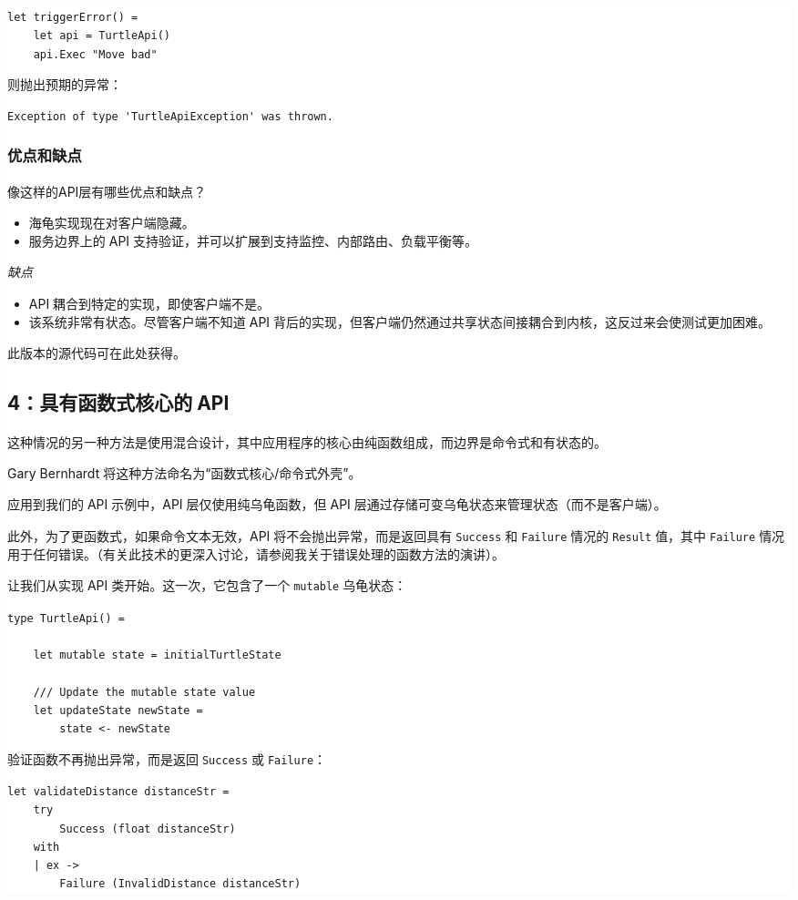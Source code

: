 ```F#
let triggerError() =
    let api = TurtleApi()
    api.Exec "Move bad"
```

则抛出预期的异常：

```
Exception of type 'TurtleApiException' was thrown.
```

### 优点和缺点

像这样的API层有哪些优点和缺点？

- 海龟实现现在对客户端隐藏。
- 服务边界上的 API 支持验证，并可以扩展到支持监控、内部路由、负载平衡等。

*缺点*

- API 耦合到特定的实现，即使客户端不是。
- 该系统非常有状态。尽管客户端不知道 API 背后的实现，但客户端仍然通过共享状态间接耦合到内核，这反过来会使测试更加困难。

此版本的源代码可在此处获得。

## 4：具有函数式核心的 API

这种情况的另一种方法是使用混合设计，其中应用程序的核心由纯函数组成，而边界是命令式和有状态的。

Gary Bernhardt 将这种方法命名为“函数式核心/命令式外壳”。

应用到我们的 API 示例中，API 层仅使用纯乌龟函数，但 API 层通过存储可变乌龟状态来管理状态（而不是客户端）。

此外，为了更函数式，如果命令文本无效，API 将不会抛出异常，而是返回具有 `Success` 和 `Failure` 情况的 `Result` 值，其中 `Failure` 情况用于任何错误。（有关此技术的更深入讨论，请参阅我关于错误处理的函数方法的演讲）。



让我们从实现 API 类开始。这一次，它包含了一个 `mutable` 乌龟状态：

```F#
type TurtleApi() =

    let mutable state = initialTurtleState

    /// Update the mutable state value
    let updateState newState =
        state <- newState
```

验证函数不再抛出异常，而是返回 `Success` 或 `Failure`：

```F#
let validateDistance distanceStr =
    try
        Success (float distanceStr)
    with
    | ex ->
        Failure (InvalidDistance distanceStr)
```
